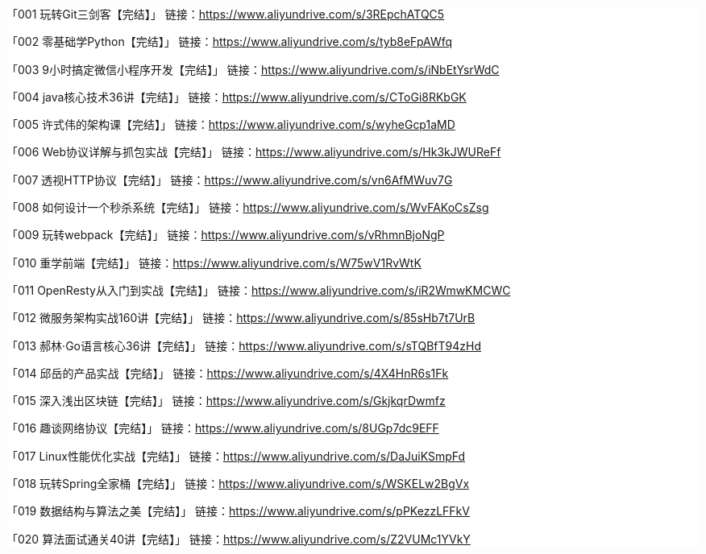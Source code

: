 「001 玩转Git三剑客【完结】」
链接：https://www.aliyundrive.com/s/3REpchATQC5

「002 零基础学Python【完结】」
链接：https://www.aliyundrive.com/s/tyb8eFpAWfq

「003 9小时搞定微信小程序开发【完结】」
链接：https://www.aliyundrive.com/s/iNbEtYsrWdC

「004 java核心技术36讲【完结】」
链接：https://www.aliyundrive.com/s/CToGi8RKbGK

「005 许式伟的架构课【完结】」
链接：https://www.aliyundrive.com/s/wyheGcp1aMD

「006 Web协议详解与抓包实战【完结】」
链接：https://www.aliyundrive.com/s/Hk3kJWUReFf

「007 透视HTTP协议【完结】」
链接：https://www.aliyundrive.com/s/vn6AfMWuv7G

「008 如何设计一个秒杀系统【完结】」
链接：https://www.aliyundrive.com/s/WvFAKoCsZsg

「009 玩转webpack【完结】」
链接：https://www.aliyundrive.com/s/vRhmnBjoNgP

「010 重学前端【完结】」
链接：https://www.aliyundrive.com/s/W75wV1RvWtK

「011 OpenResty从入门到实战【完结】」
链接：https://www.aliyundrive.com/s/iR2WmwKMCWC

「012 微服务架构实战160讲【完结】」
链接：https://www.aliyundrive.com/s/85sHb7t7UrB

「013 郝林·Go语言核心36讲【完结】」
链接：https://www.aliyundrive.com/s/sTQBfT94zHd

「014 邱岳的产品实战【完结】」
链接：https://www.aliyundrive.com/s/4X4HnR6s1Fk

「015 深入浅出区块链【完结】」
链接：https://www.aliyundrive.com/s/GkjkqrDwmfz

「016 趣谈网络协议【完结】」
链接：https://www.aliyundrive.com/s/8UGp7dc9EFF

「017 Linux性能优化实战【完结】」
链接：https://www.aliyundrive.com/s/DaJuiKSmpFd

「018 玩转Spring全家桶【完结】」
链接：https://www.aliyundrive.com/s/WSKELw2BgVx

「019 数据结构与算法之美【完结】」
链接：https://www.aliyundrive.com/s/pPKezzLFFkV

「020 算法面试通关40讲【完结】」
链接：https://www.aliyundrive.com/s/Z2VUMc1YVkY
